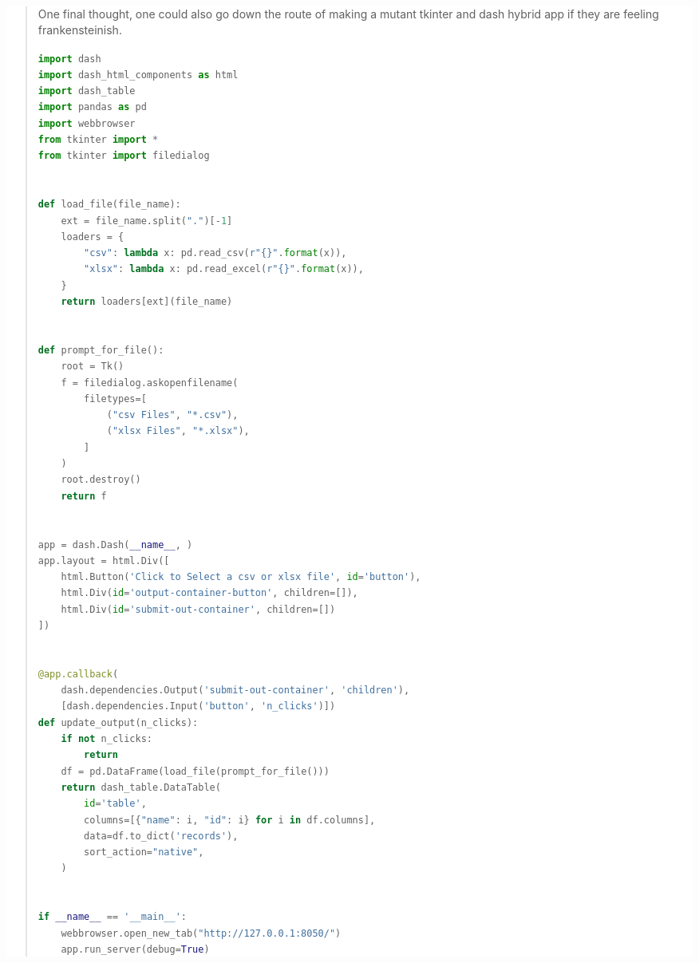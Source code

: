   > One final thought, one could also go down the route of making a mutant tkinter and dash hybrid app if they are feeling frankensteinish.
  > ```python
  > import dash
  > import dash_html_components as html
  > import dash_table
  > import pandas as pd
  > import webbrowser
  > from tkinter import *
  > from tkinter import filedialog
  > 
  > 
  > def load_file(file_name):
  >     ext = file_name.split(".")[-1]
  >     loaders = {
  >         "csv": lambda x: pd.read_csv(r"{}".format(x)),
  >         "xlsx": lambda x: pd.read_excel(r"{}".format(x)),
  >     }
  >     return loaders[ext](file_name)
  > 
  > 
  > def prompt_for_file():
  >     root = Tk()
  >     f = filedialog.askopenfilename(
  >         filetypes=[
  >             ("csv Files", "*.csv"),
  >             ("xlsx Files", "*.xlsx"),
  >         ]
  >     )
  >     root.destroy()
  >     return f
  > 
  > 
  > app = dash.Dash(__name__, )
  > app.layout = html.Div([
  >     html.Button('Click to Select a csv or xlsx file', id='button'),
  >     html.Div(id='output-container-button', children=[]),
  >     html.Div(id='submit-out-container', children=[])
  > ])
  > 
  > 
  > @app.callback(
  >     dash.dependencies.Output('submit-out-container', 'children'),
  >     [dash.dependencies.Input('button', 'n_clicks')])
  > def update_output(n_clicks):
  >     if not n_clicks:
  >         return
  >     df = pd.DataFrame(load_file(prompt_for_file()))
  >     return dash_table.DataTable(
  >         id='table',
  >         columns=[{"name": i, "id": i} for i in df.columns],
  >         data=df.to_dict('records'),
  >         sort_action="native",
  >     )
  > 
  > 
  > if __name__ == '__main__':
  >     webbrowser.open_new_tab("http://127.0.0.1:8050/")
  >     app.run_server(debug=True)
  > ```